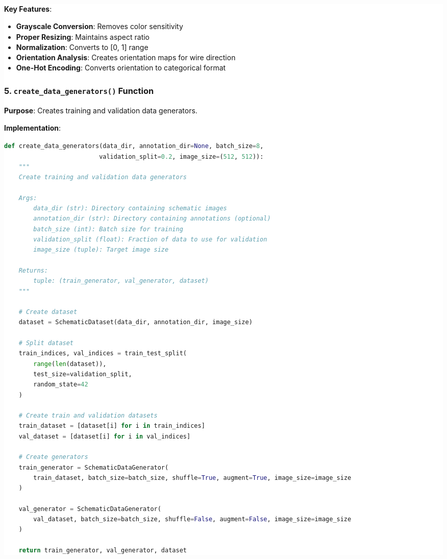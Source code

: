 **Key Features**:
- **Grayscale Conversion**: Removes color sensitivity
- **Proper Resizing**: Maintains aspect ratio
- **Normalization**: Converts to [0, 1] range
- **Orientation Analysis**: Creates orientation maps for wire direction
- **One-Hot Encoding**: Converts orientation to categorical format

### 5. `create_data_generators()` Function

**Purpose**: Creates training and validation data generators.

**Implementation**:
```python
def create_data_generators(data_dir, annotation_dir=None, batch_size=8, 
                          validation_split=0.2, image_size=(512, 512)):
    """
    Create training and validation data generators
    
    Args:
        data_dir (str): Directory containing schematic images
        annotation_dir (str): Directory containing annotations (optional)
        batch_size (int): Batch size for training
        validation_split (float): Fraction of data to use for validation
        image_size (tuple): Target image size
    
    Returns:
        tuple: (train_generator, val_generator, dataset)
    """
    
    # Create dataset
    dataset = SchematicDataset(data_dir, annotation_dir, image_size)
    
    # Split dataset
    train_indices, val_indices = train_test_split(
        range(len(dataset)), 
        test_size=validation_split, 
        random_state=42
    )
    
    # Create train and validation datasets
    train_dataset = [dataset[i] for i in train_indices]
    val_dataset = [dataset[i] for i in val_indices]
    
    # Create generators
    train_generator = SchematicDataGenerator(
        train_dataset, batch_size=batch_size, shuffle=True, augment=True, image_size=image_size
    )
    
    val_generator = SchematicDataGenerator(
        val_dataset, batch_size=batch_size, shuffle=False, augment=False, image_size=image_size
    )
    
    return train_generator, val_generator, dataset
```
